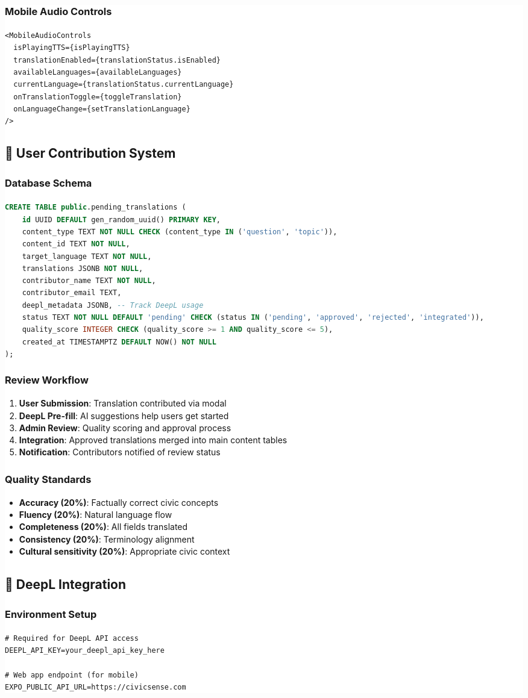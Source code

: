 ### Mobile Audio Controls
```tsx
<MobileAudioControls
  isPlayingTTS={isPlayingTTS}
  translationEnabled={translationStatus.isEnabled}
  availableLanguages={availableLanguages}
  currentLanguage={translationStatus.currentLanguage}
  onTranslationToggle={toggleTranslation}
  onLanguageChange={setTranslationLanguage}
/>
```

## 🤝 User Contribution System

### Database Schema
```sql
CREATE TABLE public.pending_translations (
    id UUID DEFAULT gen_random_uuid() PRIMARY KEY,
    content_type TEXT NOT NULL CHECK (content_type IN ('question', 'topic')),
    content_id TEXT NOT NULL,
    target_language TEXT NOT NULL,
    translations JSONB NOT NULL,
    contributor_name TEXT NOT NULL,
    contributor_email TEXT,
    deepl_metadata JSONB, -- Track DeepL usage
    status TEXT NOT NULL DEFAULT 'pending' CHECK (status IN ('pending', 'approved', 'rejected', 'integrated')),
    quality_score INTEGER CHECK (quality_score >= 1 AND quality_score <= 5),
    created_at TIMESTAMPTZ DEFAULT NOW() NOT NULL
);
```

### Review Workflow
1. **User Submission**: Translation contributed via modal
2. **DeepL Pre-fill**: AI suggestions help users get started
3. **Admin Review**: Quality scoring and approval process
4. **Integration**: Approved translations merged into main content tables
5. **Notification**: Contributors notified of review status

### Quality Standards
- **Accuracy (20%)**: Factually correct civic concepts
- **Fluency (20%)**: Natural language flow
- **Completeness (20%)**: All fields translated
- **Consistency (20%)**: Terminology alignment
- **Cultural sensitivity (20%)**: Appropriate civic context

## 🤖 DeepL Integration

### Environment Setup
```env
# Required for DeepL API access
DEEPL_API_KEY=your_deepl_api_key_here

# Web app endpoint (for mobile)
EXPO_PUBLIC_API_URL=https://civicsense.com
```

